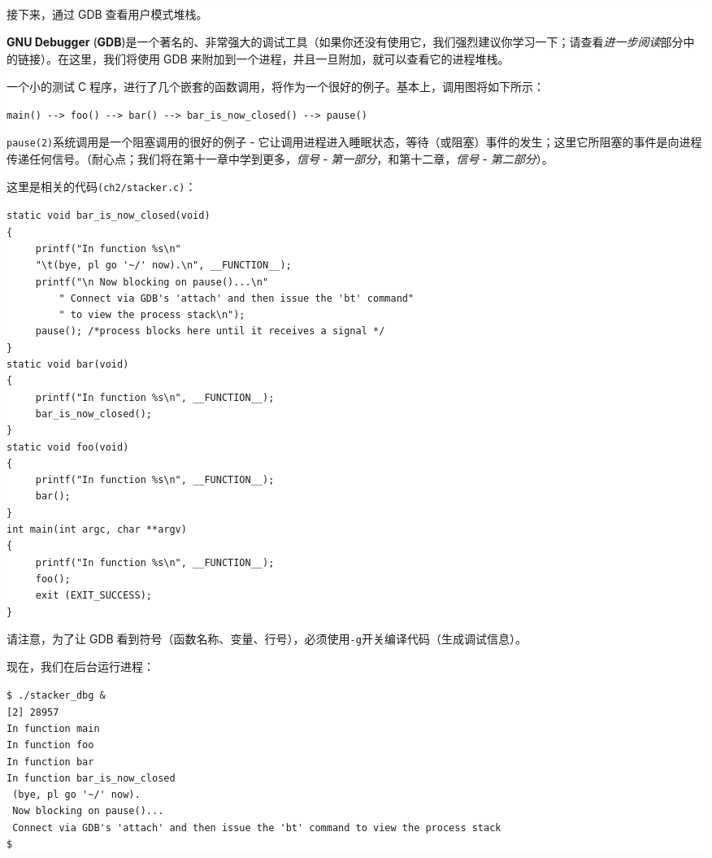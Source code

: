 接下来，通过 GDB 查看用户模式堆栈。

**G****NU Deb****ugger** (**GDB**)是一个著名的、非常强大的调试工具（如果你还没有使用它，我们强烈建议你学习一下；请查看*进一步阅读*部分中的链接）。在这里，我们将使用 GDB 来附加到一个进程，并且一旦附加，就可以查看它的进程堆栈。

一个小的测试 C 程序，进行了几个嵌套的函数调用，将作为一个很好的例子。基本上，调用图将如下所示：

```
main() --> foo() --> bar() --> bar_is_now_closed() --> pause()
```

`pause(2)`系统调用是一个阻塞调用的很好的例子 - 它让调用进程进入睡眠状态，等待（或阻塞）事件的发生；这里它所阻塞的事件是向进程传递任何信号。（耐心点；我们将在第十一章中学到更多，*信号 - 第一部分*，和第十二章，*信号 - 第二部分*）。

这里是相关的代码`(ch2/stacker.c)`：

```
static void bar_is_now_closed(void)
{
     printf("In function %s\n"
     "\t(bye, pl go '~/' now).\n", __FUNCTION__);
     printf("\n Now blocking on pause()...\n"
         " Connect via GDB's 'attach' and then issue the 'bt' command"
         " to view the process stack\n");
     pause(); /*process blocks here until it receives a signal */
}
static void bar(void)
{
     printf("In function %s\n", __FUNCTION__);
     bar_is_now_closed();
}
static void foo(void)
{
     printf("In function %s\n", __FUNCTION__);
     bar();
}
int main(int argc, char **argv)
{
     printf("In function %s\n", __FUNCTION__);
     foo();
     exit (EXIT_SUCCESS);
}
```

请注意，为了让 GDB 看到符号（函数名称、变量、行号），必须使用`-g`开关编译代码（生成调试信息）。

现在，我们在后台运行进程：

```
$ ./stacker_dbg &
[2] 28957
In function main
In function foo
In function bar
In function bar_is_now_closed
 (bye, pl go '~/' now).
 Now blocking on pause()...
 Connect via GDB's 'attach' and then issue the 'bt' command to view the process stack
$ 
```

